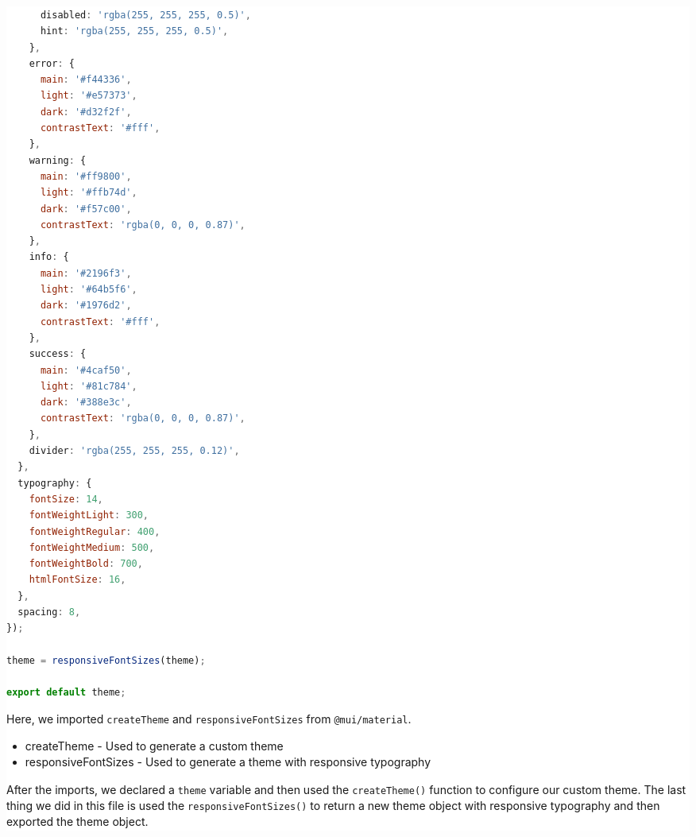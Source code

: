 ```javascript
      disabled: 'rgba(255, 255, 255, 0.5)',
      hint: 'rgba(255, 255, 255, 0.5)',
    },
    error: {
      main: '#f44336',
      light: '#e57373',
      dark: '#d32f2f',
      contrastText: '#fff',
    },
    warning: {
      main: '#ff9800',
      light: '#ffb74d',
      dark: '#f57c00',
      contrastText: 'rgba(0, 0, 0, 0.87)',
    },
    info: {
      main: '#2196f3',
      light: '#64b5f6',
      dark: '#1976d2',
      contrastText: '#fff',
    },
    success: {
      main: '#4caf50',
      light: '#81c784',
      dark: '#388e3c',
      contrastText: 'rgba(0, 0, 0, 0.87)',
    },
    divider: 'rgba(255, 255, 255, 0.12)',
  },
  typography: {
    fontSize: 14,
    fontWeightLight: 300,
    fontWeightRegular: 400,
    fontWeightMedium: 500,
    fontWeightBold: 700,
    htmlFontSize: 16,
  },
  spacing: 8,
});

theme = responsiveFontSizes(theme);

export default theme;
```

Here, we imported `createTheme` and `responsiveFontSizes` from `@mui/material`.

- createTheme - Used to generate a custom theme
- responsiveFontSizes - Used to generate a theme with responsive typography

After the imports, we declared a `theme` variable and then used the `createTheme()` function to configure our custom theme. The last thing we did in this file is used the `responsiveFontSizes()` to return a new theme object with responsive typography and then exported the theme object.
